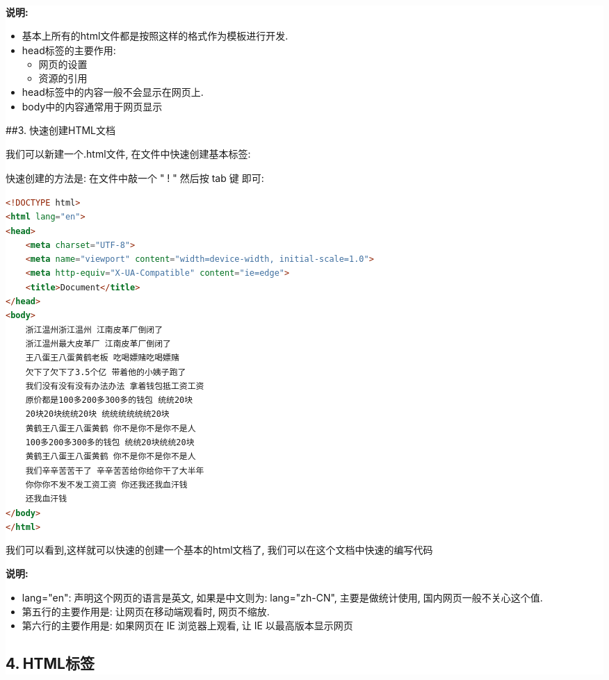 **说明:**

* 基本上所有的html文件都是按照这样的格式作为模板进行开发.
* head标签的主要作用:
  * 网页的设置
  * 资源的引用
* head标签中的内容一般不会显示在网页上.
* body中的内容通常用于网页显示





##3. 快速创建HTML文档

我们可以新建一个.html文件, 在文件中快速创建基本标签: 

快速创建的方法是:   在文件中敲一个 " ! " 然后按  tab 键  即可: 

```html
<!DOCTYPE html>
<html lang="en">
<head>
    <meta charset="UTF-8">
    <meta name="viewport" content="width=device-width, initial-scale=1.0">
    <meta http-equiv="X-UA-Compatible" content="ie=edge">
    <title>Document</title>
</head>
<body>
    浙江温州浙江温州 江南皮革厂倒闭了
    浙江温州最大皮革厂 江南皮革厂倒闭了
    王八蛋王八蛋黄鹤老板 吃喝嫖赌吃喝嫖赌
    欠下了欠下了3.5个亿 带着他的小姨子跑了
    我们没有没有没有办法办法 拿着钱包抵工资工资
    原价都是100多200多300多的钱包 统统20块
    20块20块统统20块 统统统统统统20块
    黄鹤王八蛋王八蛋黄鹤 你不是你不是你不是人
    100多200多300多的钱包 统统20块统统20块
    黄鹤王八蛋王八蛋黄鹤 你不是你不是你不是人
    我们辛辛苦苦干了 辛辛苦苦给你给你干了大半年
    你你你不发不发工资工资 你还我还我血汗钱
    还我血汗钱
</body>
</html>
```

我们可以看到,这样就可以快速的创建一个基本的html文档了, 我们可以在这个文档中快速的编写代码

**说明:**

* lang="en":  声明这个网页的语言是英文, 如果是中文则为: lang="zh-CN",  主要是做统计使用, 国内网页一般不关心这个值.
*   第五行的主要作用是: 让网页在移动端观看时, 网页不缩放.
* 第六行的主要作用是: 如果网页在 IE 浏览器上观看, 让 IE 以最高版本显示网页





## 4. HTML标签
